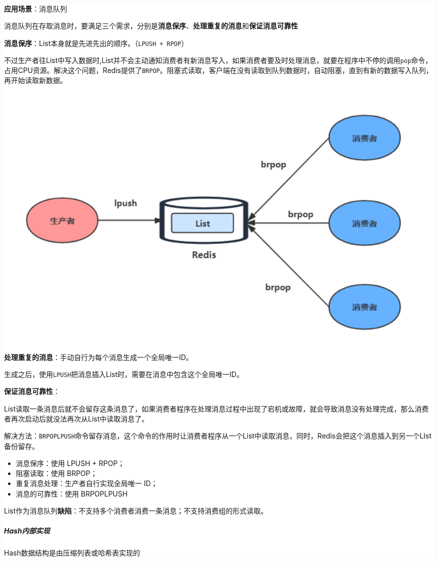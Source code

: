 **应用场景**：消息队列

消息队列在存取消息时，要满足三个需求，分别是**消息保序**、**处理重复的消息**和**保证消息可靠性**

**消息保序**：List本身就是先进先出的顺序。（`LPUSH + RPOP`）

不过生产者往List中写入数据时,List并不会主动通知消费者有新消息写入，如果消费者要及时处理消息，就要在程序中不停的调用`pop`命令，占用CPU资源。解决这个问题，Redis提供了`BRPOP`。阻塞式读取，客户端在没有读取到队列数据时，自动阻塞，直到有新的数据写入队列，再开始读取新数据。

![img](./assets/消息队列.png)

**处理重复的消息**：手动自行为每个消息生成一个全局唯一ID。

生成之后，使用`LPUSH`把消息插入List时，需要在消息中包含这个全局唯一ID。

**保证消息可靠性**：

List读取一条消息后就不会留存这条消息了，如果消费者程序在处理消息过程中出现了宕机或故障，就会导致消息没有处理完成，那么消费者再次启动后就没法再次从List中读取消息了。

解决方法：`BRPOPLPUSH`命令留存消息，这个命令的作用时让消费者程序从一个List中读取消息，同时，Redis会把这个消息插入到另一个LIst备份留存。

- 消息保序：使用 LPUSH + RPOP；
- 阻塞读取：使用 BRPOP；
- 重复消息处理：生产者自行实现全局唯一 ID；
- 消息的可靠性：使用 BRPOPLPUSH

List作为消息队列**缺陷**：不支持多个消费者消费一条消息；不支持消费组的形式读取。

##### Hash内部实现

Hash数据结构是由压缩列表或哈希表实现的

